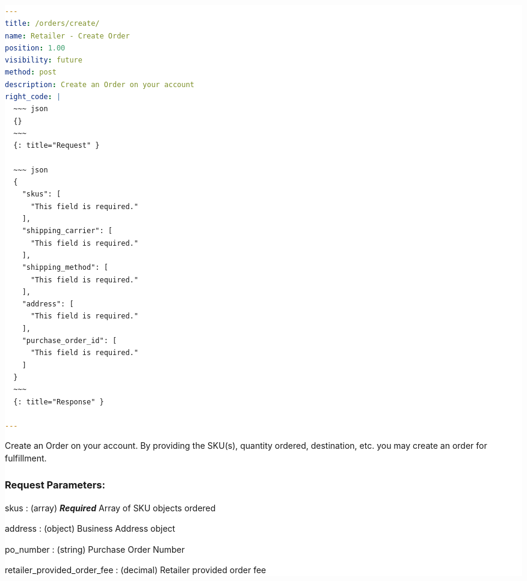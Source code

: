 ```yaml
---
title: /orders/create/
name: Retailer - Create Order
position: 1.00
visibility: future
method: post
description: Create an Order on your account
right_code: |
  ~~~ json
  {}
  ~~~
  {: title="Request" }

  ~~~ json
  {
    "skus": [
      "This field is required."
    ],
    "shipping_carrier": [
      "This field is required."
    ],
    "shipping_method": [
      "This field is required."
    ],
    "address": [
      "This field is required."
    ],
    "purchase_order_id": [
      "This field is required."
    ]
  }
  ~~~
  {: title="Response" }

---
```

Create an Order on your account. By providing the SKU(s), quantity ordered, destination, etc. you may create an order for fulfillment.


### Request Parameters:

skus
: (array) ***Required*** Array of SKU objects ordered

address
: (object) Business Address object

po_number
: (string) Purchase Order Number

retailer_provided_order_fee
: (decimal) Retailer provided order fee
